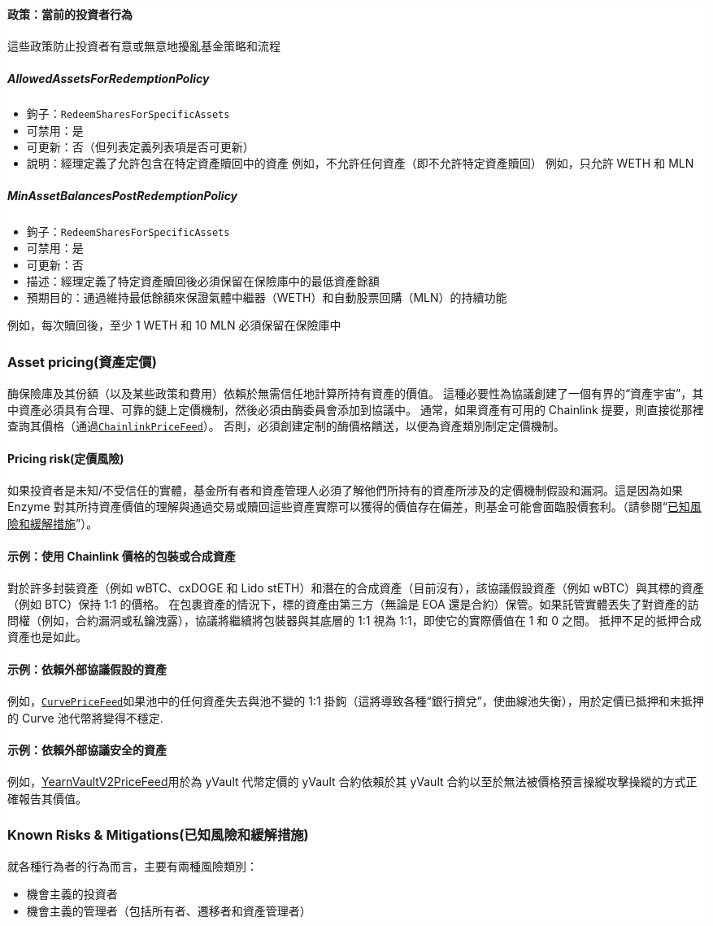 #### 政策：當前的投資者行為

這些政策防止投資者有意或無意地擾亂基金策略和流程

##### AllowedAssetsForRedemptionPolicy
-   鉤子：`RedeemSharesForSpecificAssets`
-   可禁用：是
-   可更新：否（但列表定義列表項是否可更新）
-   說明：經理定義了允許包含在特定資產贖回中的資產
例如，不允許任何資產（即不允許特定資產贖回）
例如，只允許 WETH 和 MLN

##### MinAssetBalancesPostRedemptionPolicy
-   鉤子：`RedeemSharesForSpecificAssets`
-   可禁用：是
-   可更新：否
-   描述：經理定義了特定資產贖回後必須保留在保險庫中的最低資產餘額
-   預期目的：通過維持最低餘額來保證氣體中繼器（WETH）和自動股票回購（MLN）的持續功能

例如，每次贖回後，至少 1 WETH 和 10 MLN 必須保留在保險庫中

### Asset pricing(資產定價)
酶保險庫及其份額（以及某些政策和費用）依賴於無需信任地計算所持有資產的價值。
這種必要性為協議創建了一個有界的“資產宇宙”，其中資產必須具有合理、可靠的鏈上定價機制，然後必須由酶委員會添加到協議中。
通常，如果資產有可用的 Chainlink 提要，則直接從那裡查詢其價格（通過[`ChainlinkPriceFeed`](https://specs.enzyme.finance/external-interactions/price-feed-sources#chainlinkpricefeedmixin)）。
否則，必須創建定制的酶價格饋送，以便為資產類別制定定價機制。

#### Pricing risk(定價風險)

如果投資者是未知/不受信任的實體，基金所有者和資產管理人必須了解他們所持有的資產所涉及的定價機制假設和漏洞。這是因為如果 Enzyme 對其所持資產價值的理解與通過交易或贖回這些資產實際可以獲得的價值存在偏差，則基金可能會面臨股價套利。（請參閱“[已知風險和緩解措施](https://specs.enzyme.finance/topics/known-risks-and-mitigations)”）。

#### 示例：使用 Chainlink 價格的包裝或合成資產

對於許多封裝資產（例如 wBTC、cxDOGE 和 Lido stETH）和潛在的合成資產（目前沒有），該協議假設資產（例如 wBTC）與其標的資產（例如 BTC）保持 1:1 的價格。
在包裹資產的情況下，標的資產由第三方（無論是 EOA 還是合約）保管。如果託管實體丟失了對資產的訪問權（例如，合約漏洞或私鑰洩露），協議將繼續將包裝器與其底層的 1:1 視為 1:1，即使它的實際價值在 1 和 0 之間。
抵押不足的抵押合成資產也是如此。

#### 示例：依賴外部協議假設的資產

例如，[`CurvePriceFeed`](https://specs.enzyme.finance/external-interactions/price-feed-sources#curvepricefeed)如果池中的任何資產失去與池不變的 1:1 掛鉤（這將導致各種“銀行擠兌”，使曲線池失衡），用於定價已抵押和未抵押的 Curve 池代幣將變得不穩定.

#### 示例：依賴外部協議安全的資產
例如，[YearnVaultV2PriceFeed](https://specs.enzyme.finance/external-interactions/price-feed-sources#yearnvaultv2pricefeed)用於為 yVault 代幣定價的 yVault 合約依賴於其 yVault 合約以至於無法被價格預言操縱攻擊操縱的方式正確報告其價值。

### Known Risks & Mitigations(已知風險和緩解措施)

就各種行為者的行為而言，主要有兩種風險類別：
-   機會主義的投資者
-   機會主義的管理者（包括所有者、遷移者和資產管理者）
